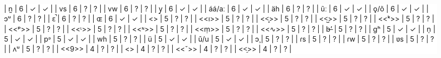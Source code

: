 | n̰ | 6 | ✓ | ✓ |
| vs | 6 | ? | ? |
| vw | 6 | ? | ? |
| y̠ | 6 | ✓ | ✓ |
| áá/aː | 6 | ✓ | ✓ |
| äh | 6 | ? | ? |
| ũː | 6 | ✓ | ✓ |
| ǫ/õ | 6 | ✓ | ✓ |
| ɔᵘ | 6 | ? | ? |
| ɛ̚ | 6 | ? | ? |
| ɶ | 6 | ✓ | ✓ |
| <<Z>> | 5 | ? | ? |
| <<ı>> | 5 | ? | ? |
| <<̟>> | 5 | ? | ? |
| <<̺>> | 5 | ? | ? |
| <<ᵏ>> | 5 | ? | ? |
| <<ᵖ>> | 5 | ? | ? |
| <<ᶥ>> | 5 | ? | ? |
| <<ᶰ>> | 5 | ? | ? |
| <<ṃ>> | 5 | ? | ? |
| <<∿>> | 5 | ? | ? |
| b̶ʼ | 5 | ? | ? |
| gʰ | 5 | ✓ | ✓ |
| n̩ | 5 | ✓ | ✓ |
| pᵊ | 5 | ✓ | ✓ |
| wh | 5 | ? | ? |
| ü | 5 | ✓ | ✓ |
| ǔ/u | 5 | ✓ | ✓ |
| ɔ̧ | 5 | ? | ? |
| ɾs | 5 | ? | ? |
| ɾw | 5 | ? | ? |
| ʋs | 5 | ? | ? |
| ʌᵘ | 5 | ? | ? |
| <<9>> | 4 | ? | ? |
| <<O>> | 4 | ? | ? |
| <<ˇ>> | 4 | ? | ? |
| <<̠>> | 4 | ? | ? |
